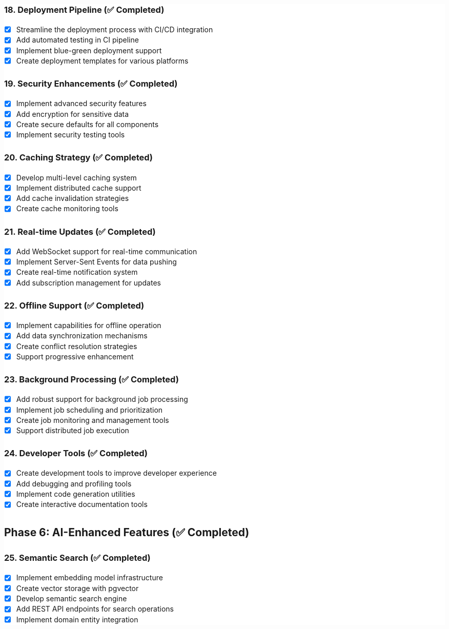 ### 18. Deployment Pipeline (✅ Completed)
- [x] Streamline the deployment process with CI/CD integration
- [x] Add automated testing in CI pipeline
- [x] Implement blue-green deployment support
- [x] Create deployment templates for various platforms

### 19. Security Enhancements (✅ Completed)
- [x] Implement advanced security features
- [x] Add encryption for sensitive data
- [x] Create secure defaults for all components
- [x] Implement security testing tools

### 20. Caching Strategy (✅ Completed)
- [x] Develop multi-level caching system
- [x] Implement distributed cache support
- [x] Add cache invalidation strategies
- [x] Create cache monitoring tools

### 21. Real-time Updates (✅ Completed)
- [x] Add WebSocket support for real-time communication
- [x] Implement Server-Sent Events for data pushing
- [x] Create real-time notification system
- [x] Add subscription management for updates

### 22. Offline Support (✅ Completed)
- [x] Implement capabilities for offline operation
- [x] Add data synchronization mechanisms
- [x] Create conflict resolution strategies
- [x] Support progressive enhancement

### 23. Background Processing (✅ Completed)
- [x] Add robust support for background job processing
- [x] Implement job scheduling and prioritization
- [x] Create job monitoring and management tools
- [x] Support distributed job execution

### 24. Developer Tools (✅ Completed)
- [x] Create development tools to improve developer experience
- [x] Add debugging and profiling tools
- [x] Implement code generation utilities
- [x] Create interactive documentation tools

## Phase 6: AI-Enhanced Features (✅ Completed)

### 25. Semantic Search (✅ Completed)
- [x] Implement embedding model infrastructure
- [x] Create vector storage with pgvector
- [x] Develop semantic search engine
- [x] Add REST API endpoints for search operations
- [x] Implement domain entity integration
